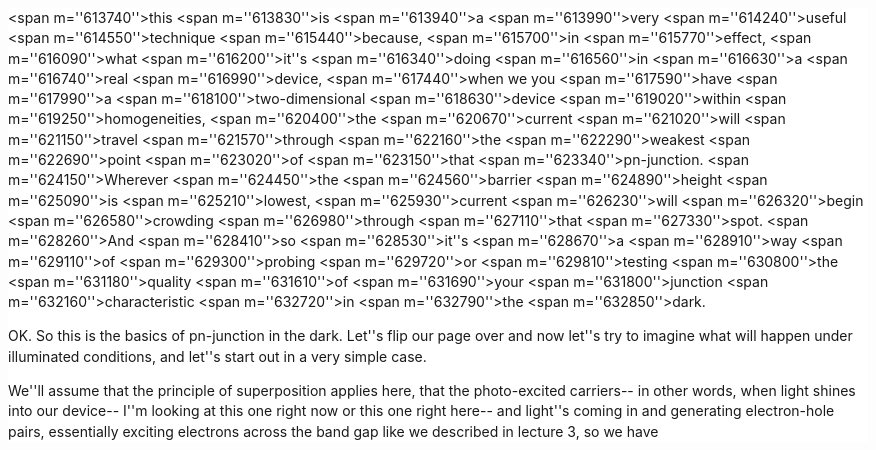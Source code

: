   <span m=''613740''>this</span> <span m=''613830''>is</span> <span m=''613940''>a</span>
  <span m=''613990''>very</span> <span m=''614240''>useful</span> <span m=''614550''>technique</span>
  <span m=''615440''>because,</span> <span m=''615700''>in</span> <span m=''615770''>effect,</span>
  <span m=''616090''>what</span> <span m=''616200''>it''s</span> <span m=''616340''>doing</span>
  <span m=''616560''>in</span> <span m=''616630''>a</span> <span m=''616740''>real</span>
  <span m=''616990''>device,</span> <span m=''617440''>when we you</span> <span m=''617590''>have</span>
  <span m=''617990''>a</span> <span m=''618100''>two-dimensional</span> <span m=''618630''>device</span>
  <span m=''619020''>within</span> <span m=''619250''>homogeneities,</span> <span
  m=''620400''>the</span> <span m=''620670''>current</span> <span m=''621020''>will</span>
  <span m=''621150''>travel</span> <span m=''621570''>through</span> <span m=''622160''>the</span>
  <span m=''622290''>weakest</span> <span m=''622690''>point</span> <span m=''623020''>of</span>
  <span m=''623150''>that</span> <span m=''623340''>pn-junction.</span> <span m=''624150''>Wherever</span>
  <span m=''624450''>the</span> <span m=''624560''>barrier</span> <span m=''624890''>height</span>
  <span m=''625090''>is</span> <span m=''625210''>lowest,</span> <span m=''625930''>current</span>
  <span m=''626230''>will</span> <span m=''626320''>begin</span> <span m=''626580''>crowding</span>
  <span m=''626980''>through</span> <span m=''627110''>that</span> <span m=''627330''>spot.</span>
  <span m=''628260''>And</span> <span m=''628410''>so</span> <span m=''628530''>it''s</span>
  <span m=''628670''>a</span> <span m=''628910''>way</span> <span m=''629110''>of</span>
  <span m=''629300''>probing</span> <span m=''629720''>or</span> <span m=''629810''>testing</span>
  <span m=''630800''>the</span> <span m=''631180''>quality</span> <span m=''631610''>of</span>
  <span m=''631690''>your</span> <span m=''631800''>junction</span> <span m=''632160''>characteristic</span>
  <span m=''632720''>in</span> <span m=''632790''>the</span> <span m=''632850''>dark.</span>
  </p><p><span m=''635410''>OK.</span> <span m=''635810''>So</span> <span m=''637460''>this</span>
  <span m=''637570''>is</span> <span m=''638640''>the</span> <span m=''638920''>basics</span>
  <span m=''639300''>of</span> <span m=''639720''>pn-junction</span> <span m=''639985''>in</span>
  <span m=''640250''>the</span> <span m=''640340''>dark.</span> <span m=''640870''>Let''s</span>
  <span m=''641150''>flip</span> <span m=''641340''>our</span> <span m=''641510''>page</span>
  <span m=''641930''>over</span> <span m=''642810''>and</span> <span m=''642980''>now</span>
  <span m=''643130''>let''s</span> <span m=''643350''>try</span> <span m=''643640''>to</span>
  <span m=''643760''>imagine</span> <span m=''644420''>what</span> <span m=''644750''>will</span>
  <span m=''644900''>happen</span> <span m=''645910''>under</span> <span m=''646160''>illuminated</span>
  <span m=''646650''>conditions,</span> <span m=''647550''>and</span> <span m=''647740''>let''s</span>
  <span m=''647970''>start</span> <span m=''648220''>out</span> <span m=''648390''>in</span>
  <span m=''648460''>a</span> <span m=''648500''>very</span> <span m=''648830''>simple</span>
  <span m=''649220''>case.</span> </p><p><span m=''650270''>We''ll</span> <span m=''650490''>assume</span>
  <span m=''651100''>that</span> <span m=''651350''>the</span> <span m=''651440''>principle</span>
  <span m=''651940''>of</span> <span m=''652040''>superposition</span> <span m=''652830''>applies</span>
  <span m=''653260''>here,</span> <span m=''654110''>that</span> <span m=''654470''>the</span>
  <span m=''654740''>photo-excited</span> <span m=''655520''>carriers--</span> <span
  m=''656020''>in</span> <span m=''656130''>other</span> <span m=''656240''>words,</span>
  <span m=''656500''>when</span> <span m=''656590''>light</span> <span m=''656890''>shines</span>
  <span m=''657350''>into</span> <span m=''657560''>our</span> <span m=''657640''>device--</span>
  <span m=''657940''>I''m</span> <span m=''658010''>looking</span> <span m=''658220''>at</span>
  <span m=''658300''>this</span> <span m=''658450''>one</span> <span m=''658540''>right</span>
  <span m=''658710''>now</span> <span m=''659270''>or</span> <span m=''659380''>this</span>
  <span m=''659560''>one</span> <span m=''659640''>right</span> <span m=''659790''>here--</span>
  <span m=''660420''>and</span> <span m=''660560''>light''s</span> <span m=''660830''>coming</span>
  <span m=''661120''>in</span> <span m=''661450''>and</span> <span m=''661670''>generating</span>
  <span m=''662790''>electron-hole</span> <span m=''663530''>pairs,</span> <span m=''663830''>essentially</span>
  <span m=''664160''>exciting</span> <span m=''664620''>electrons</span> <span m=''665210''>across</span>
  <span m=''665660''>the</span> <span m=''665740''>band</span> <span m=''665960''>gap</span>
  <span m=''666180''>like</span> <span m=''666330''>we</span> <span m=''666800''>described</span>
  <span m=''667210''>in</span> <span m=''667250''>lecture</span> <span m=''667530''>3,</span>
  <span m=''668420''>so</span> <span m=''668560''>we</span> <span m=''668660''>have</span>